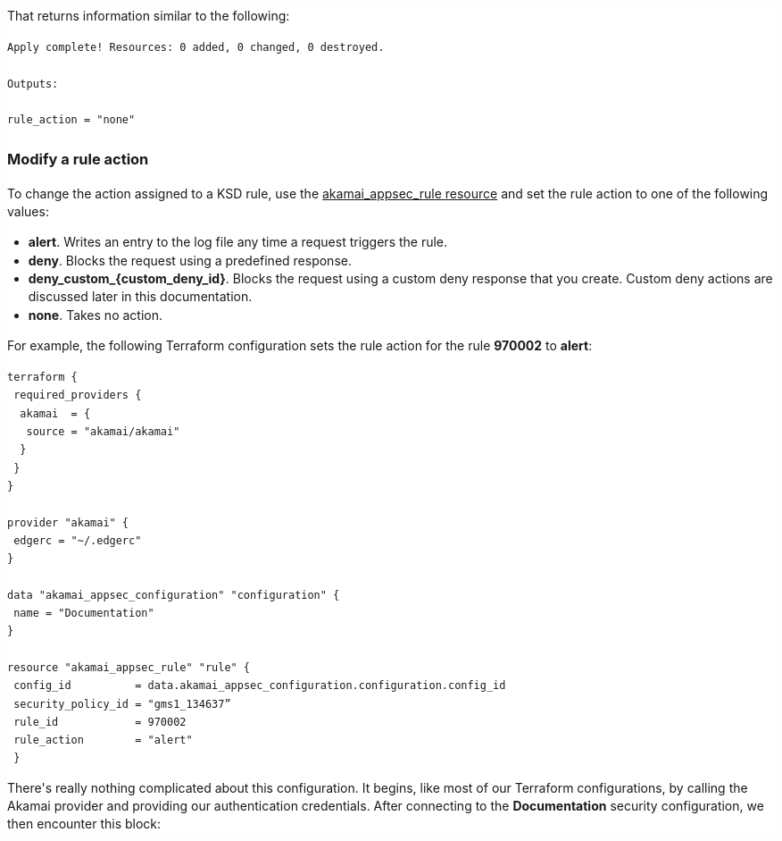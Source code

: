 That returns information similar to the following:

```
Apply complete! Resources: 0 added, 0 changed, 0 destroyed.

Outputs:

rule_action = "none"
```



### <a id="modify"></a>Modify a rule action

To change the action assigned to a KSD rule, use the [akamai_appsec_rule resource](https://registry.terraform.io/providers/akamai/akamai/latest/docs/resources/appsec_rule) and set the rule action to one of the following values:

- **alert**. Writes an entry to the log file any time a request triggers the rule.
- **deny**. Blocks the request using a predefined response.
- **deny_custom_{custom_deny_id}**. Blocks the request using a custom deny response that you create. Custom deny actions are discussed later in this documentation.
- **none**. Takes no action.

For example, the following Terraform configuration sets the rule action for the rule **970002** to **alert**:

```
terraform {
 required_providers {
  akamai  = {
   source = "akamai/akamai"
  }
 }
}

provider "akamai" {
 edgerc = "~/.edgerc"
}

data "akamai_appsec_configuration" "configuration" {
 name = "Documentation"
}

resource "akamai_appsec_rule" "rule" {
 config_id          = data.akamai_appsec_configuration.configuration.config_id
 security_policy_id = "gms1_134637”
 rule_id            = 970002
 rule_action        = "alert"
 }
```

There's really nothing complicated about this configuration. It begins, like most of our Terraform configurations, by calling the Akamai provider and providing our authentication credentials. After connecting to the **Documentation** security configuration, we then encounter this block:
